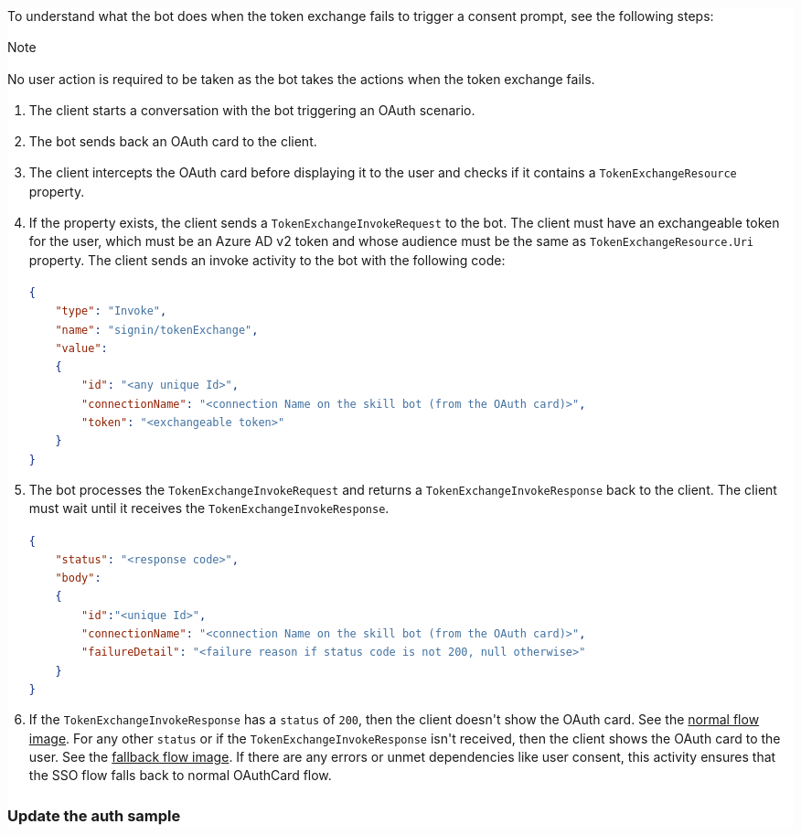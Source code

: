 To understand what the bot does when the token exchange fails to trigger a consent prompt, see the following steps:

>[!NOTE]
> No user action is required to be taken as the bot takes the actions when the token exchange fails.

1. The client starts a conversation with the bot triggering an OAuth scenario.
2. The bot sends back an OAuth card to the client.
3. The client intercepts the OAuth card before displaying it to the user and checks if it contains a `TokenExchangeResource` property.
4. If the property exists, the client sends a `TokenExchangeInvokeRequest` to the bot. The client must have an exchangeable token for the user, which must be an Azure AD v2 token and whose audience must be the same as `TokenExchangeResource.Uri` property. The client sends an invoke activity to the bot with the following code:

    ```json
    {
        "type": "Invoke",
        "name": "signin/tokenExchange",
        "value": 
        {
            "id": "<any unique Id>",
            "connectionName": "<connection Name on the skill bot (from the OAuth card)>",
            "token": "<exchangeable token>"
        }
    }
    ```

5. The bot processes the `TokenExchangeInvokeRequest` and returns a `TokenExchangeInvokeResponse` back to the client. The client must wait until it receives the `TokenExchangeInvokeResponse`.

    ```json
    {
        "status": "<response code>",
        "body": 
        {
            "id":"<unique Id>",
            "connectionName": "<connection Name on the skill bot (from the OAuth card)>",
            "failureDetail": "<failure reason if status code is not 200, null otherwise>"
        }
    }
    ```

6. If the `TokenExchangeInvokeResponse` has a `status` of `200`, then the client doesn't show the OAuth card. See the [normal flow image](/azure/bot-service/bot-builder-concept-sso?view=azure-bot-service-4.0#sso-components-interaction&preserve-view=true). For any other `status` or if the `TokenExchangeInvokeResponse` isn't received, then the client shows the OAuth card to the user. See the [fallback flow image](/azure/bot-service/bot-builder-concept-sso?view=azure-bot-service-4.0#sso-components-interaction&preserve-view=true). If there are any errors or unmet dependencies like user consent, this activity ensures that the SSO flow falls back to normal OAuthCard flow.


### Update the auth sample

